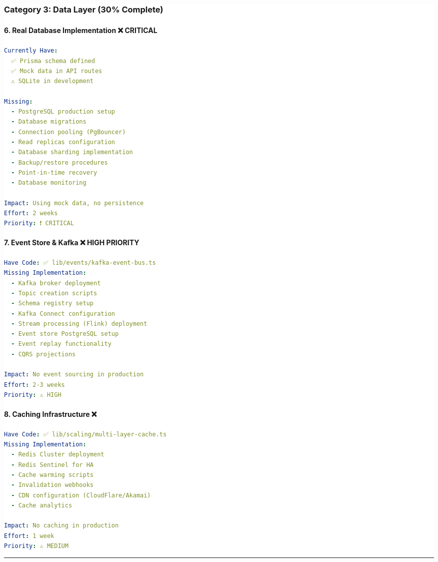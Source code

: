 
### **Category 3: Data Layer (30% Complete)**

#### **6. Real Database Implementation** ❌ **CRITICAL**
```yaml
Currently Have:
  ✅ Prisma schema defined
  ✅ Mock data in API routes
  ⚠️ SQLite in development

Missing:
  - PostgreSQL production setup
  - Database migrations
  - Connection pooling (PgBouncer)
  - Read replicas configuration
  - Database sharding implementation
  - Backup/restore procedures
  - Point-in-time recovery
  - Database monitoring

Impact: Using mock data, no persistence
Effort: 2 weeks
Priority: ❗ CRITICAL
```

#### **7. Event Store & Kafka** ❌ **HIGH PRIORITY**
```yaml
Have Code: ✅ lib/events/kafka-event-bus.ts
Missing Implementation:
  - Kafka broker deployment
  - Topic creation scripts
  - Schema registry setup
  - Kafka Connect configuration
  - Stream processing (Flink) deployment
  - Event store PostgreSQL setup
  - Event replay functionality
  - CQRS projections

Impact: No event sourcing in production
Effort: 2-3 weeks
Priority: ⚠️ HIGH
```

#### **8. Caching Infrastructure** ❌
```yaml
Have Code: ✅ lib/scaling/multi-layer-cache.ts
Missing Implementation:
  - Redis Cluster deployment
  - Redis Sentinel for HA
  - Cache warming scripts
  - Invalidation webhooks
  - CDN configuration (CloudFlare/Akamai)
  - Cache analytics

Impact: No caching in production
Effort: 1 week
Priority: ⚠️ MEDIUM
```

---